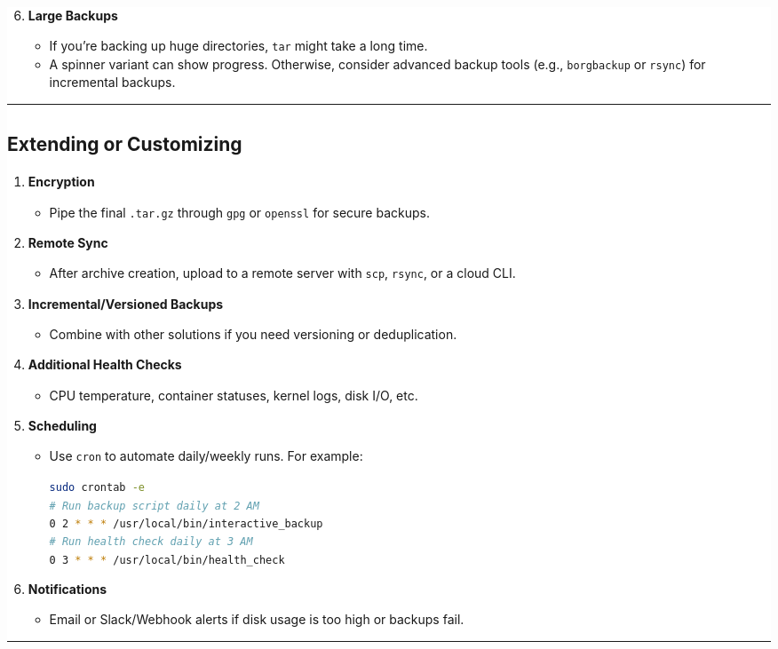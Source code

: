 6. **Large Backups**

   - If you’re backing up huge directories, `tar` might take a long time.
   - A spinner variant can show progress. Otherwise, consider advanced backup tools (e.g., `borgbackup` or `rsync`) for incremental backups.

---

## Extending or Customizing

1. **Encryption**

   - Pipe the final `.tar.gz` through `gpg` or `openssl` for secure backups.

2. **Remote Sync**

   - After archive creation, upload to a remote server with `scp`, `rsync`, or a cloud CLI.

3. **Incremental/Versioned Backups**

   - Combine with other solutions if you need versioning or deduplication.

4. **Additional Health Checks**

   - CPU temperature, container statuses, kernel logs, disk I/O, etc.

5. **Scheduling**

   - Use `cron` to automate daily/weekly runs. For example:
     ```bash
     sudo crontab -e
     # Run backup script daily at 2 AM
     0 2 * * * /usr/local/bin/interactive_backup
     # Run health check daily at 3 AM
     0 3 * * * /usr/local/bin/health_check
     ```

6. **Notifications**

   - Email or Slack/Webhook alerts if disk usage is too high or backups fail.

---



